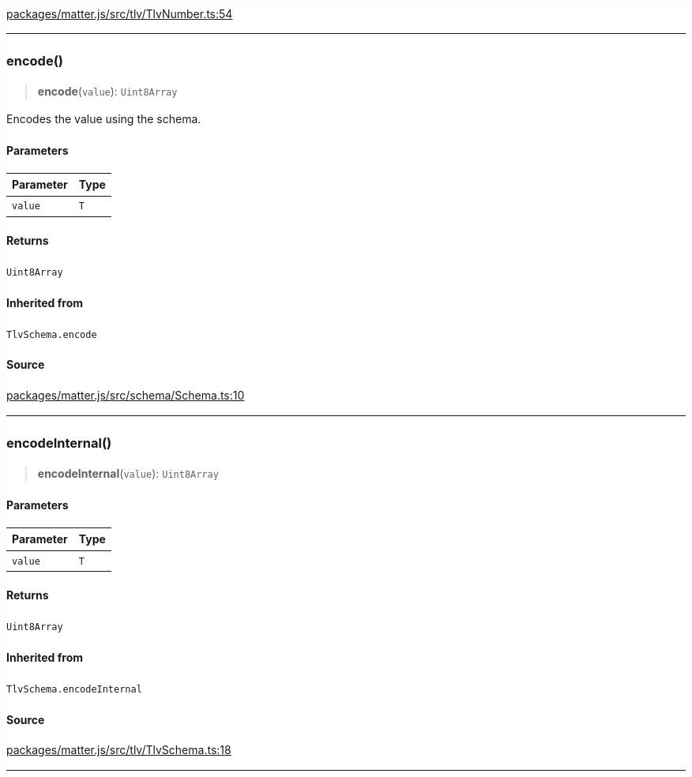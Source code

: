 [packages/matter.js/src/tlv/TlvNumber.ts:54](https://github.com/project-chip/matter.js/blob/7a8cbb56b87d4ccf34bec5a9a95ab40a1711324f/packages/matter.js/src/tlv/TlvNumber.ts#L54)

***

### encode()

> **encode**(`value`): `Uint8Array`

Encodes the value using the schema.

#### Parameters

| Parameter | Type |
| :------ | :------ |
| `value` | `T` |

#### Returns

`Uint8Array`

#### Inherited from

`TlvSchema.encode`

#### Source

[packages/matter.js/src/schema/Schema.ts:10](https://github.com/project-chip/matter.js/blob/7a8cbb56b87d4ccf34bec5a9a95ab40a1711324f/packages/matter.js/src/schema/Schema.ts#L10)

***

### encodeInternal()

> **encodeInternal**(`value`): `Uint8Array`

#### Parameters

| Parameter | Type |
| :------ | :------ |
| `value` | `T` |

#### Returns

`Uint8Array`

#### Inherited from

`TlvSchema.encodeInternal`

#### Source

[packages/matter.js/src/tlv/TlvSchema.ts:18](https://github.com/project-chip/matter.js/blob/7a8cbb56b87d4ccf34bec5a9a95ab40a1711324f/packages/matter.js/src/tlv/TlvSchema.ts#L18)

***
